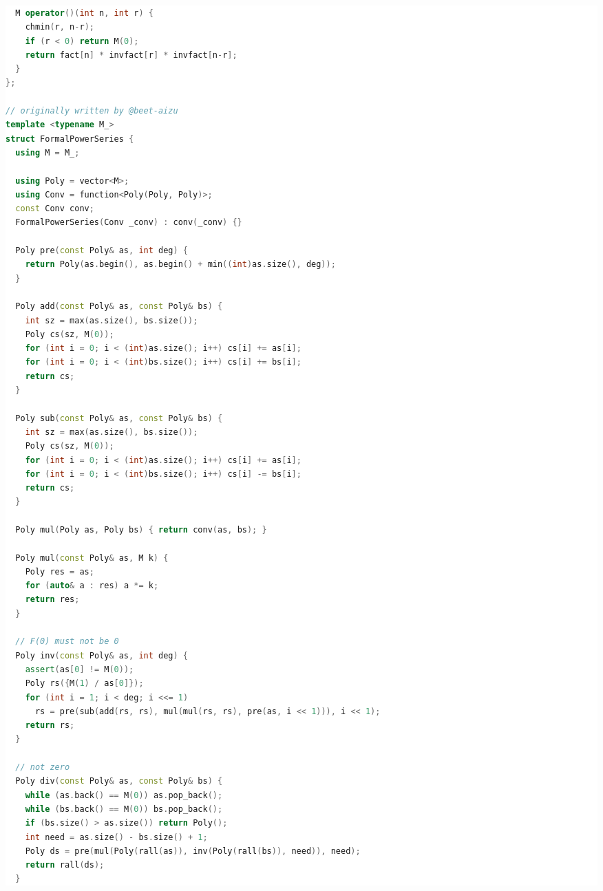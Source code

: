 ```cpp
  M operator()(int n, int r) {
    chmin(r, n-r);
    if (r < 0) return M(0);
    return fact[n] * invfact[r] * invfact[n-r];
  }
};

// originally written by @beet-aizu
template <typename M_>
struct FormalPowerSeries {
  using M = M_;

  using Poly = vector<M>;
  using Conv = function<Poly(Poly, Poly)>;
  const Conv conv;
  FormalPowerSeries(Conv _conv) : conv(_conv) {}

  Poly pre(const Poly& as, int deg) {
    return Poly(as.begin(), as.begin() + min((int)as.size(), deg));
  }

  Poly add(const Poly& as, const Poly& bs) {
    int sz = max(as.size(), bs.size());
    Poly cs(sz, M(0));
    for (int i = 0; i < (int)as.size(); i++) cs[i] += as[i];
    for (int i = 0; i < (int)bs.size(); i++) cs[i] += bs[i];
    return cs;
  }

  Poly sub(const Poly& as, const Poly& bs) {
    int sz = max(as.size(), bs.size());
    Poly cs(sz, M(0));
    for (int i = 0; i < (int)as.size(); i++) cs[i] += as[i];
    for (int i = 0; i < (int)bs.size(); i++) cs[i] -= bs[i];
    return cs;
  }

  Poly mul(Poly as, Poly bs) { return conv(as, bs); }

  Poly mul(const Poly& as, M k) {
    Poly res = as;
    for (auto& a : res) a *= k;
    return res;
  }

  // F(0) must not be 0
  Poly inv(const Poly& as, int deg) {
    assert(as[0] != M(0));
    Poly rs({M(1) / as[0]});
    for (int i = 1; i < deg; i <<= 1)
      rs = pre(sub(add(rs, rs), mul(mul(rs, rs), pre(as, i << 1))), i << 1);
    return rs;
  }

  // not zero
  Poly div(const Poly& as, const Poly& bs) {
    while (as.back() == M(0)) as.pop_back();
    while (bs.back() == M(0)) bs.pop_back();
    if (bs.size() > as.size()) return Poly();
    int need = as.size() - bs.size() + 1;
    Poly ds = pre(mul(Poly(rall(as)), inv(Poly(rall(bs)), need)), need);
    return rall(ds);
  }
```